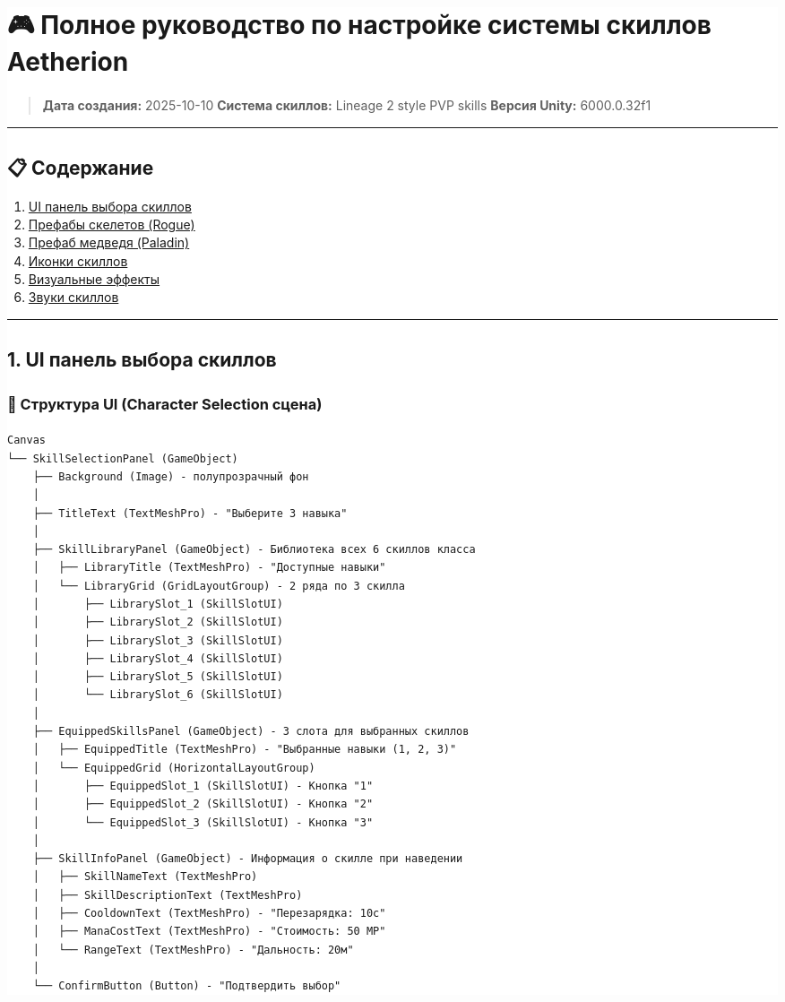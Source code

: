# 🎮 Полное руководство по настройке системы скиллов Aetherion

> **Дата создания:** 2025-10-10
> **Система скиллов:** Lineage 2 style PVP skills
> **Версия Unity:** 6000.0.32f1

---

## 📋 Содержание

1. [UI панель выбора скиллов](#1-ui-панель-выбора-скиллов)
2. [Префабы скелетов (Rogue)](#2-префабы-скелетов-rogue)
3. [Префаб медведя (Paladin)](#3-префаб-медведя-paladin)
4. [Иконки скиллов](#4-иконки-скиллов-30-штук)
5. [Визуальные эффекты](#5-визуальные-эффекты-частицы)
6. [Звуки скиллов](#6-звуки-каста-скиллов)

---

## 1. UI панель выбора скиллов

### 📐 Структура UI (Character Selection сцена)

```
Canvas
└── SkillSelectionPanel (GameObject)
    ├── Background (Image) - полупрозрачный фон
    │
    ├── TitleText (TextMeshPro) - "Выберите 3 навыка"
    │
    ├── SkillLibraryPanel (GameObject) - Библиотека всех 6 скиллов класса
    │   ├── LibraryTitle (TextMeshPro) - "Доступные навыки"
    │   └── LibraryGrid (GridLayoutGroup) - 2 ряда по 3 скилла
    │       ├── LibrarySlot_1 (SkillSlotUI)
    │       ├── LibrarySlot_2 (SkillSlotUI)
    │       ├── LibrarySlot_3 (SkillSlotUI)
    │       ├── LibrarySlot_4 (SkillSlotUI)
    │       ├── LibrarySlot_5 (SkillSlotUI)
    │       └── LibrarySlot_6 (SkillSlotUI)
    │
    ├── EquippedSkillsPanel (GameObject) - 3 слота для выбранных скиллов
    │   ├── EquippedTitle (TextMeshPro) - "Выбранные навыки (1, 2, 3)"
    │   └── EquippedGrid (HorizontalLayoutGroup)
    │       ├── EquippedSlot_1 (SkillSlotUI) - Кнопка "1"
    │       ├── EquippedSlot_2 (SkillSlotUI) - Кнопка "2"
    │       └── EquippedSlot_3 (SkillSlotUI) - Кнопка "3"
    │
    ├── SkillInfoPanel (GameObject) - Информация о скилле при наведении
    │   ├── SkillNameText (TextMeshPro)
    │   ├── SkillDescriptionText (TextMeshPro)
    │   ├── CooldownText (TextMeshPro) - "Перезарядка: 10с"
    │   ├── ManaCostText (TextMeshPro) - "Стоимость: 50 MP"
    │   └── RangeText (TextMeshPro) - "Дальность: 20м"
    │
    └── ConfirmButton (Button) - "Подтвердить выбор"
```
